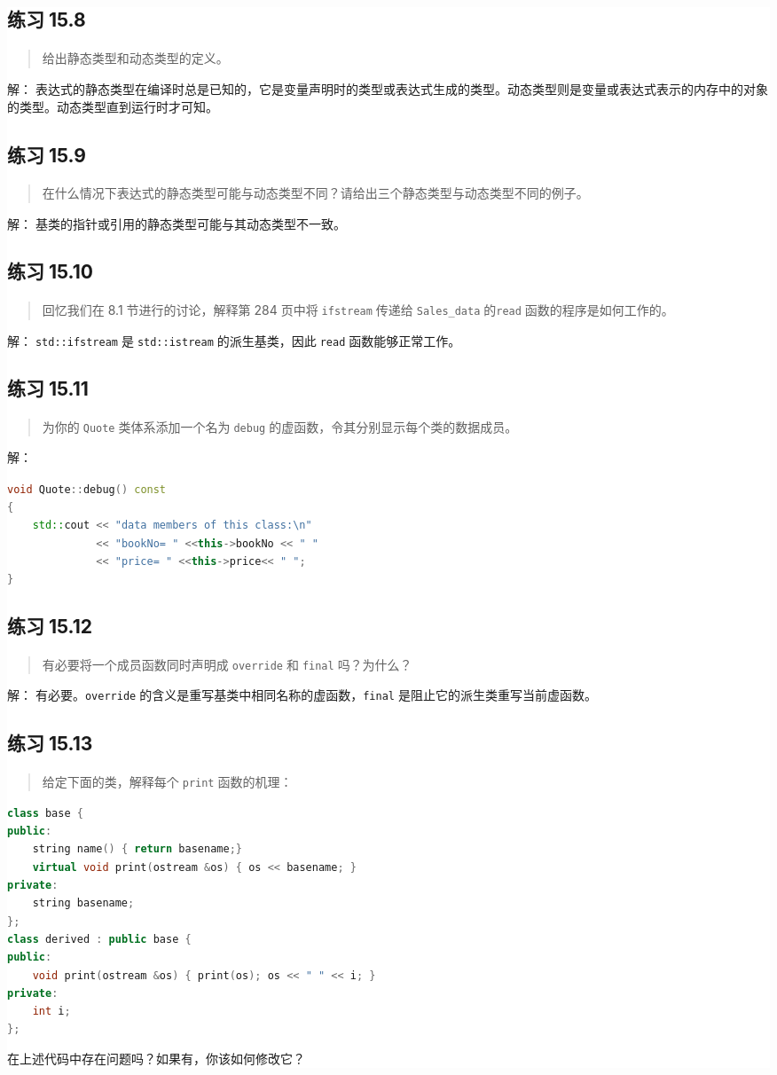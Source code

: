 ```cpp
```

## 练习 15.8

> 给出静态类型和动态类型的定义。

解：
表达式的静态类型在编译时总是已知的，它是变量声明时的类型或表达式生成的类型。动态类型则是变量或表达式表示的内存中的对象的类型。动态类型直到运行时才可知。

## 练习 15.9

> 在什么情况下表达式的静态类型可能与动态类型不同？请给出三个静态类型与动态类型不同的例子。

解：
基类的指针或引用的静态类型可能与其动态类型不一致。

## 练习 15.10

> 回忆我们在 8.1 节进行的讨论，解释第 284 页中将 `ifstream` 传递给 `Sales_data` 的`read` 函数的程序是如何工作的。

解：
`std::ifstream` 是 `std::istream` 的派生基类，因此 `read` 函数能够正常工作。

## 练习 15.11

> 为你的 `Quote` 类体系添加一个名为 `debug` 的虚函数，令其分别显示每个类的数据成员。

解：
```cpp
void Quote::debug() const
{
    std::cout << "data members of this class:\n"
              << "bookNo= " <<this->bookNo << " "
              << "price= " <<this->price<< " ";
}
```

## 练习 15.12

> 有必要将一个成员函数同时声明成 `override` 和 `final` 吗？为什么？

解：
有必要。`override` 的含义是重写基类中相同名称的虚函数，`final` 是阻止它的派生类重写当前虚函数。

## 练习 15.13

> 给定下面的类，解释每个 `print` 函数的机理：

```cpp
class base {
public:
	string name() { return basename;}
	virtual void print(ostream &os) { os << basename; }
private:
	string basename;
};
class derived : public base {
public:
	void print(ostream &os) { print(os); os << " " << i; }
private:
	int i;
};
```
在上述代码中存在问题吗？如果有，你该如何修改它？
